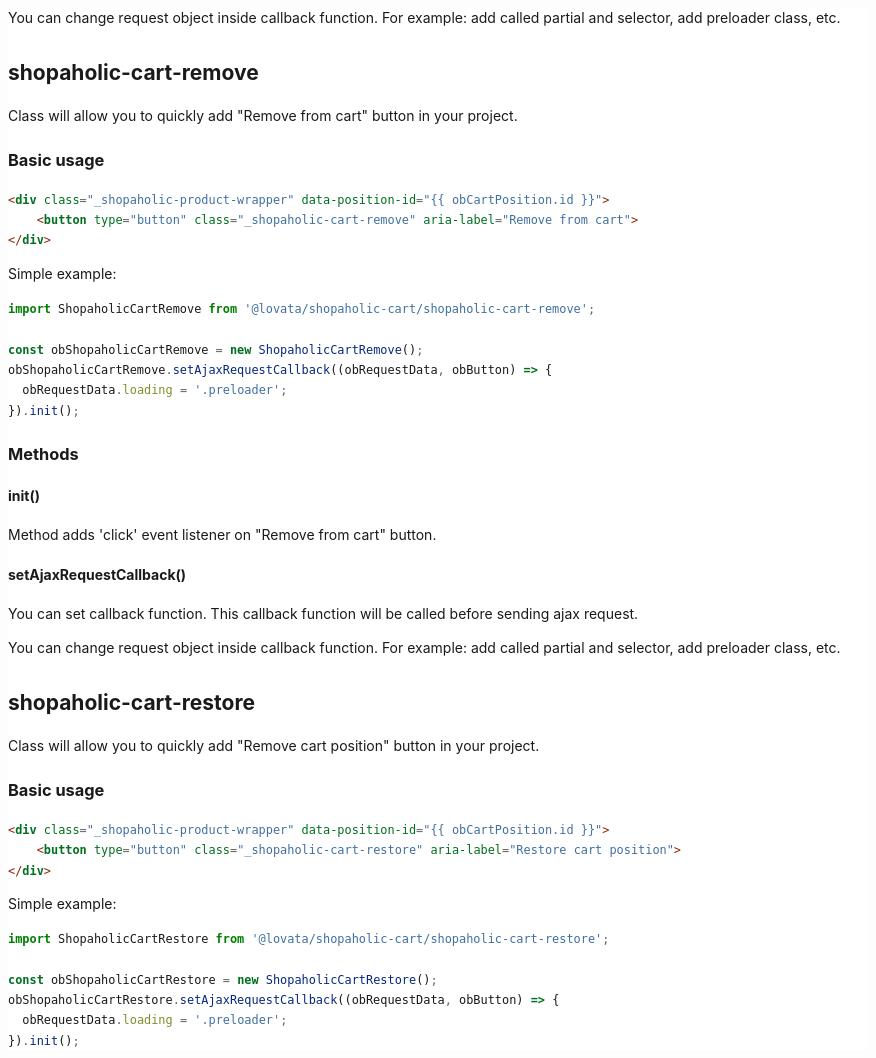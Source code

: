 You can change request object inside callback function. For example: add called partial and selector, add preloader class, etc.

## **shopaholic-cart-remove**

Class will allow you to quickly add "Remove from cart" button in your project.

### Basic usage

```html
<div class="_shopaholic-product-wrapper" data-position-id="{{ obCartPosition.id }}">
    <button type="button" class="_shopaholic-cart-remove" aria-label="Remove from cart">
</div>
```

Simple example:
```javascript
import ShopaholicCartRemove from '@lovata/shopaholic-cart/shopaholic-cart-remove';

const obShopaholicCartRemove = new ShopaholicCartRemove();
obShopaholicCartRemove.setAjaxRequestCallback((obRequestData, obButton) => {
  obRequestData.loading = '.preloader';
}).init();
```

### Methods

#### init()

Method adds 'click' event listener on "Remove from cart" button.

#### setAjaxRequestCallback()

You can set callback function. This callback function will be called before sending ajax request.

You can change request object inside callback function. For example: add called partial and selector, add preloader class, etc.

## **shopaholic-cart-restore**

Class will allow you to quickly add "Remove cart position" button in your project.

### Basic usage

```html
<div class="_shopaholic-product-wrapper" data-position-id="{{ obCartPosition.id }}">
    <button type="button" class="_shopaholic-cart-restore" aria-label="Restore cart position">
</div>
```

Simple example:
```javascript
import ShopaholicCartRestore from '@lovata/shopaholic-cart/shopaholic-cart-restore';

const obShopaholicCartRestore = new ShopaholicCartRestore();
obShopaholicCartRestore.setAjaxRequestCallback((obRequestData, obButton) => {
  obRequestData.loading = '.preloader';
}).init();
```
